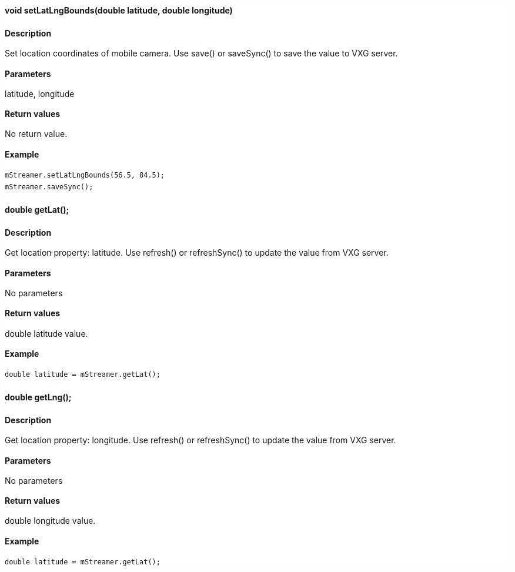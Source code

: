 

#### void setLatLngBounds(double latitude, double longitude)


**Description**

Set location coordinates of mobile camera.
Use save() or saveSync() to save the value to VXG server.

**Parameters**

latitude, longitude

**Return values**

No return value.

**Example**

	mStreamer.setLatLngBounds(56.5, 84.5);
	mStreamer.saveSync();


#### double getLat();


**Description**

Get location property: latitude.
Use refresh() or refreshSync() to update the value from VXG server.

**Parameters**

No parameters

**Return values**

double latitude value.

**Example**

	double latitude = mStreamer.getLat();


#### double getLng();


**Description**

Get location property: longitude.
Use refresh() or refreshSync() to update the value from VXG server.

**Parameters**

No parameters

**Return values**

double longitude value.

**Example**

	double latitude = mStreamer.getLat();
